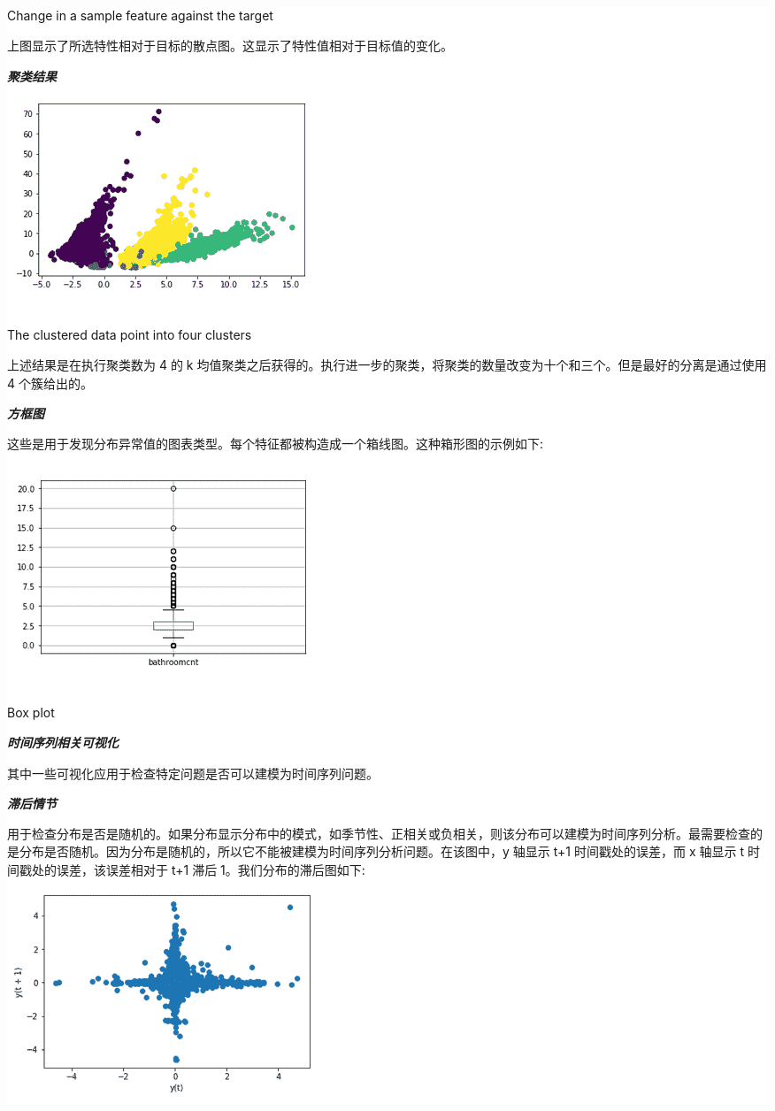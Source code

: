 Change in a sample feature against the target

上图显示了所选特性相对于目标的散点图。这显示了特性值相对于目标值的变化。

***聚类结果***

![](img/e189d759211bdde36a0f7a18a746b3d5.png)

The clustered data point into four clusters

上述结果是在执行聚类数为 4 的 k 均值聚类之后获得的。执行进一步的聚类，将聚类的数量改变为十个和三个。但是最好的分离是通过使用 4 个簇给出的。

***方框图***

这些是用于发现分布异常值的图表类型。每个特征都被构造成一个箱线图。这种箱形图的示例如下:

![](img/cfb83fab4ab00129233779b4312806b2.png)

Box plot

***时间序列相关可视化***

其中一些可视化应用于检查特定问题是否可以建模为时间序列问题。

***滞后情节***

用于检查分布是否是随机的。如果分布显示分布中的模式，如季节性、正相关或负相关，则该分布可以建模为时间序列分析。最需要检查的是分布是否随机。因为分布是随机的，所以它不能被建模为时间序列分析问题。在该图中，y 轴显示 t+1 时间戳处的误差，而 x 轴显示 t 时间戳处的误差，该误差相对于 t+1 滞后 1。我们分布的滞后图如下:

![](img/1136516fc6590ac64843c01c7426ad63.png)
